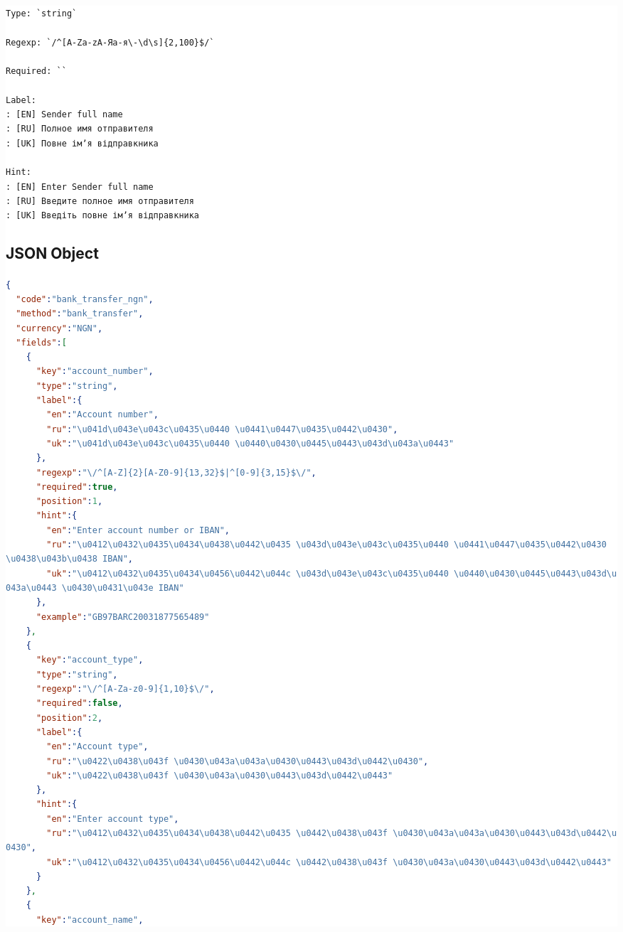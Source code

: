 	Type: `string` 
 
	Regexp: `/^[A-Za-zА-Яа-я\-\d\s]{2,100}$/` 
 
	Required: `` 
 
	Label:  
	: [EN] Sender full name 
	: [RU] Полное имя отправителя 
	: [UK] Повне імʼя відправкника 
 
	Hint:  
	: [EN] Enter Sender full name 
	: [RU] Введите полное имя отправителя 
	: [UK] Введіть повне імʼя відправкника 
 

## JSON Object 

```json
{
  "code":"bank_transfer_ngn",
  "method":"bank_transfer",
  "currency":"NGN",
  "fields":[
    {
      "key":"account_number",
      "type":"string",
      "label":{
        "en":"Account number",
        "ru":"\u041d\u043e\u043c\u0435\u0440 \u0441\u0447\u0435\u0442\u0430",
        "uk":"\u041d\u043e\u043c\u0435\u0440 \u0440\u0430\u0445\u0443\u043d\u043a\u0443"
      },
      "regexp":"\/^[A-Z]{2}[A-Z0-9]{13,32}$|^[0-9]{3,15}$\/",
      "required":true,
      "position":1,
      "hint":{
        "en":"Enter account number or IBAN",
        "ru":"\u0412\u0432\u0435\u0434\u0438\u0442\u0435 \u043d\u043e\u043c\u0435\u0440 \u0441\u0447\u0435\u0442\u0430 \u0438\u043b\u0438 IBAN",
        "uk":"\u0412\u0432\u0435\u0434\u0456\u0442\u044c \u043d\u043e\u043c\u0435\u0440 \u0440\u0430\u0445\u0443\u043d\u043a\u0443 \u0430\u0431\u043e IBAN"
      },
      "example":"GB97BARC20031877565489"
    },
    {
      "key":"account_type",
      "type":"string",
      "regexp":"\/^[A-Za-z0-9]{1,10}$\/",
      "required":false,
      "position":2,
      "label":{
        "en":"Account type",
        "ru":"\u0422\u0438\u043f \u0430\u043a\u043a\u0430\u0443\u043d\u0442\u0430",
        "uk":"\u0422\u0438\u043f \u0430\u043a\u0430\u0443\u043d\u0442\u0443"
      },
      "hint":{
        "en":"Enter account type",
        "ru":"\u0412\u0432\u0435\u0434\u0438\u0442\u0435 \u0442\u0438\u043f \u0430\u043a\u043a\u0430\u0443\u043d\u0442\u0430",
        "uk":"\u0412\u0432\u0435\u0434\u0456\u0442\u044c \u0442\u0438\u043f \u0430\u043a\u0430\u0443\u043d\u0442\u0443"
      }
    },
    {
      "key":"account_name",
```